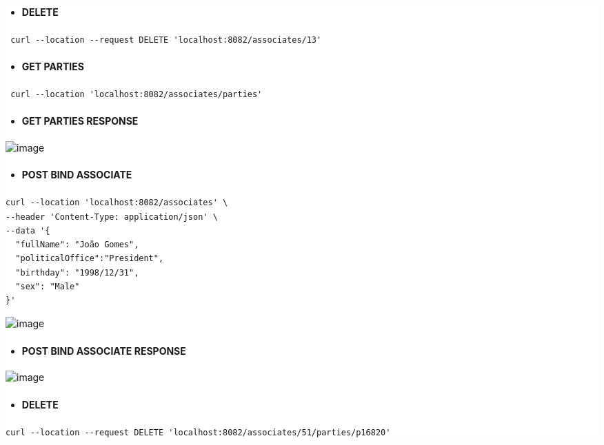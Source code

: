 - #### DELETE
 ```
  curl --location --request DELETE 'localhost:8082/associates/13'
 ```
 - #### GET PARTIES
 ```
  curl --location 'localhost:8082/associates/parties'
 ```
 - #### GET PARTIES RESPONSE
 <img width="584" alt="image" src="https://user-images.githubusercontent.com/57242457/232565375-00d49cdb-b677-45eb-b836-39c023759ede.png"> 
 
 - #### POST BIND ASSOCIATE
  ```
 curl --location 'localhost:8082/associates' \
--header 'Content-Type: application/json' \
--data '{
    "fullName": "João Gomes",
    "politicalOffice":"President",
    "birthday": "1998/12/31",
    "sex": "Male"
}'
  
  ```
  <img width="652" alt="image" src="https://user-images.githubusercontent.com/57242457/232566578-2487e449-94d7-48fc-9c61-6907ca8377c5.png">
 
- #### POST BIND ASSOCIATE RESPONSE
<img width="590" alt="image" src="https://user-images.githubusercontent.com/57242457/232566461-eec6ca02-a24b-426b-a76b-d2b1991c0144.png">

- #### DELETE
```
curl --location --request DELETE 'localhost:8082/associates/51/parties/p16820'

```
 
